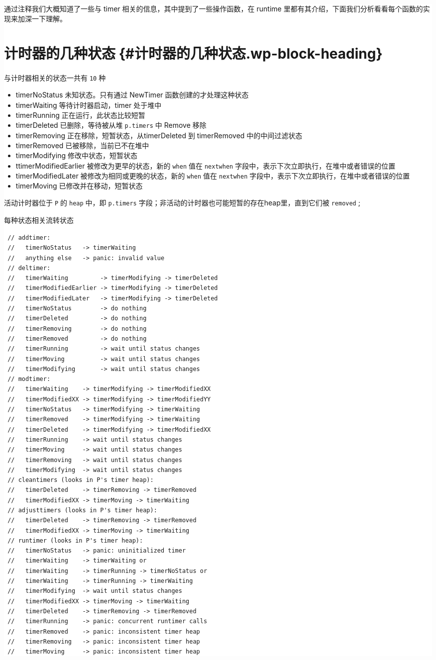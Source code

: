 通过注释我们大概知道了一些与 timer 相关的信息，其中提到了一些操作函数，在 runtime 里都有其介绍，下面我们分析看看每个函数的实现来加深一下理解。

# 计时器的几种状态 {#计时器的几种状态.wp-block-heading}

与计时器相关的状态一共有 `10` 种

 * timerNoStatus 未知状态。只有通过 NewTimer 函数创建的才处理这种状态
 * timerWaiting 等待计时器启动，timer 处于堆中
 * timerRunning 正在运行，此状态比较短暂
 * timerDeleted 已删除，等待被从堆 `p.timers` 中 Remove 移除
 * timerRemoving 正在移除，短暂状态，从timerDeleted 到 timerRemoved 中的中间过滤状态
 * timerRemoved 已被移除，当前已不在堆中
 * timerModifying 修改中状态，短暂状态
 * ttimerModifiedEarlier 被修改为更早的状态，新的 `when` 值在 `nextwhen` 字段中，表示下次立即执行，在堆中或者错误的位置
 * timerModifiedLater 被修改为相同或更晚的状态，新的 `when` 值在 `nextwhen` 字段中，表示下次立即执行，在堆中或者错误的位置
 * timerMoving 已修改并在移动，短暂状态

活动计时器位于 `P` 的 `heap` 中，即 `p.timers` 字段；非活动的计时器也可能短暂的存在heap里，直到它们被 `removed` ;

每种状态相关流转状态

```
 // addtimer:
 //   timerNoStatus   -> timerWaiting
 //   anything else   -> panic: invalid value
 // deltimer:
 //   timerWaiting         -> timerModifying -> timerDeleted
 //   timerModifiedEarlier -> timerModifying -> timerDeleted
 //   timerModifiedLater   -> timerModifying -> timerDeleted
 //   timerNoStatus        -> do nothing
 //   timerDeleted         -> do nothing
 //   timerRemoving        -> do nothing
 //   timerRemoved         -> do nothing
 //   timerRunning         -> wait until status changes
 //   timerMoving          -> wait until status changes
 //   timerModifying       -> wait until status changes
 // modtimer:
 //   timerWaiting    -> timerModifying -> timerModifiedXX
 //   timerModifiedXX -> timerModifying -> timerModifiedYY
 //   timerNoStatus   -> timerModifying -> timerWaiting
 //   timerRemoved    -> timerModifying -> timerWaiting
 //   timerDeleted    -> timerModifying -> timerModifiedXX
 //   timerRunning    -> wait until status changes
 //   timerMoving     -> wait until status changes
 //   timerRemoving   -> wait until status changes
 //   timerModifying  -> wait until status changes
 // cleantimers (looks in P's timer heap):
 //   timerDeleted    -> timerRemoving -> timerRemoved
 //   timerModifiedXX -> timerMoving -> timerWaiting
 // adjusttimers (looks in P's timer heap):
 //   timerDeleted    -> timerRemoving -> timerRemoved
 //   timerModifiedXX -> timerMoving -> timerWaiting
 // runtimer (looks in P's timer heap):
 //   timerNoStatus   -> panic: uninitialized timer
 //   timerWaiting    -> timerWaiting or
 //   timerWaiting    -> timerRunning -> timerNoStatus or
 //   timerWaiting    -> timerRunning -> timerWaiting
 //   timerModifying  -> wait until status changes
 //   timerModifiedXX -> timerMoving -> timerWaiting
 //   timerDeleted    -> timerRemoving -> timerRemoved
 //   timerRunning    -> panic: concurrent runtimer calls
 //   timerRemoved    -> panic: inconsistent timer heap
 //   timerRemoving   -> panic: inconsistent timer heap
 //   timerMoving     -> panic: inconsistent timer heap
```